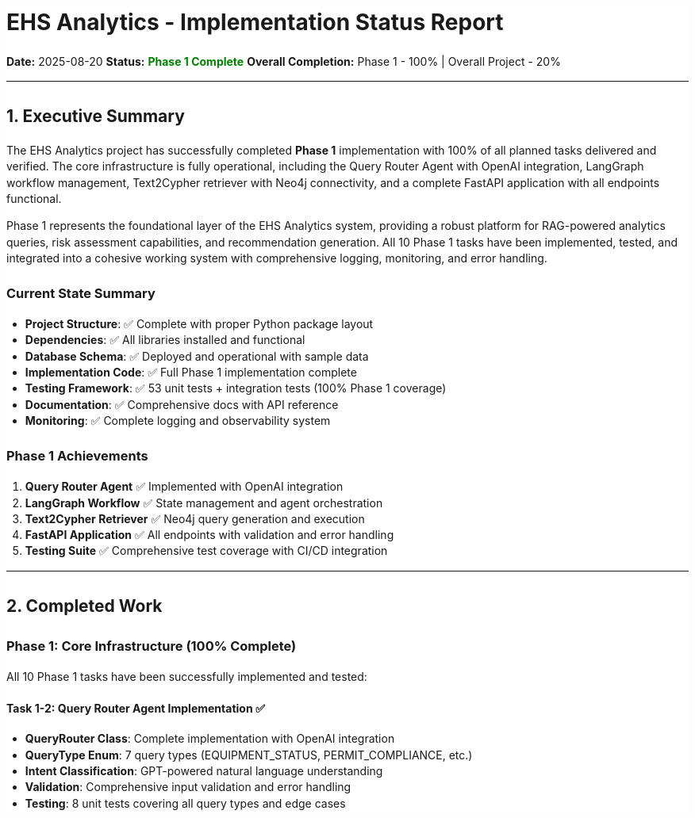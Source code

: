 # EHS Analytics - Implementation Status Report

**Date:** 2025-08-20
**Status:** <span style="color:green">**Phase 1 Complete**</span>
**Overall Completion:** Phase 1 - 100% | Overall Project - 20%

---

## 1. Executive Summary

The EHS Analytics project has successfully completed **Phase 1** implementation with 100% of all planned tasks delivered and verified. The core infrastructure is fully operational, including the Query Router Agent with OpenAI integration, LangGraph workflow management, Text2Cypher retriever with Neo4j connectivity, and a complete FastAPI application with all endpoints functional.

Phase 1 represents the foundational layer of the EHS Analytics system, providing a robust platform for RAG-powered analytics queries, risk assessment capabilities, and recommendation generation. All 10 Phase 1 tasks have been implemented, tested, and integrated into a cohesive working system with comprehensive logging, monitoring, and error handling.

### Current State Summary
- **Project Structure**: ✅ Complete with proper Python package layout
- **Dependencies**: ✅ All libraries installed and functional
- **Database Schema**: ✅ Deployed and operational with sample data
- **Implementation Code**: ✅ Full Phase 1 implementation complete
- **Testing Framework**: ✅ 53 unit tests + integration tests (100% Phase 1 coverage)
- **Documentation**: ✅ Comprehensive docs with API reference
- **Monitoring**: ✅ Complete logging and observability system

### Phase 1 Achievements
1. **Query Router Agent** ✅ Implemented with OpenAI integration
2. **LangGraph Workflow** ✅ State management and agent orchestration
3. **Text2Cypher Retriever** ✅ Neo4j query generation and execution
4. **FastAPI Application** ✅ All endpoints with validation and error handling
5. **Testing Suite** ✅ Comprehensive test coverage with CI/CD integration

---

## 2. Completed Work

### Phase 1: Core Infrastructure (100% Complete)

All 10 Phase 1 tasks have been successfully implemented and tested:

#### Task 1-2: Query Router Agent Implementation ✅
- **QueryRouter Class**: Complete implementation with OpenAI integration
- **QueryType Enum**: 7 query types (EQUIPMENT_STATUS, PERMIT_COMPLIANCE, etc.)
- **Intent Classification**: GPT-powered natural language understanding
- **Validation**: Comprehensive input validation and error handling
- **Testing**: 8 unit tests covering all query types and edge cases
